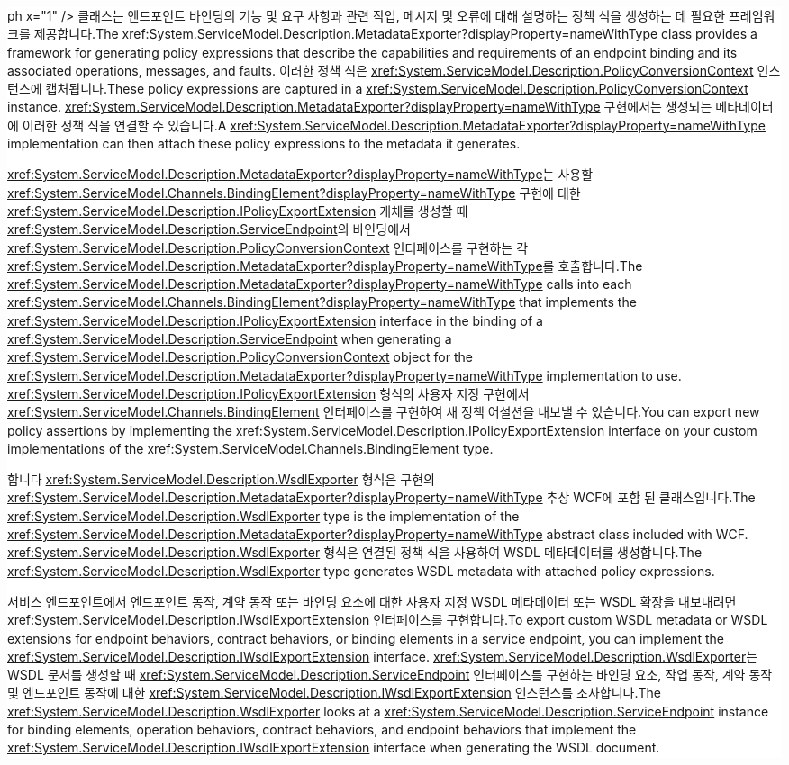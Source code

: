  <span data-ttu-id="a47ff-125">ph x="1" /&gt; 클래스는 엔드포인트 바인딩의 기능 및 요구 사항과 관련 작업, 메시지 및 오류에 대해 설명하는 정책 식을 생성하는 데 필요한 프레임워크를 제공합니다.</span><span class="sxs-lookup"><span data-stu-id="a47ff-125">The <xref:System.ServiceModel.Description.MetadataExporter?displayProperty=nameWithType> class provides a framework for generating policy expressions that describe the capabilities and requirements of an endpoint binding and its associated operations, messages, and faults.</span></span> <span data-ttu-id="a47ff-126">이러한 정책 식은 <xref:System.ServiceModel.Description.PolicyConversionContext> 인스턴스에 캡처됩니다.</span><span class="sxs-lookup"><span data-stu-id="a47ff-126">These policy expressions are captured in a <xref:System.ServiceModel.Description.PolicyConversionContext> instance.</span></span> <span data-ttu-id="a47ff-127"><xref:System.ServiceModel.Description.MetadataExporter?displayProperty=nameWithType> 구현에서는 생성되는 메타데이터에 이러한 정책 식을 연결할 수 있습니다.</span><span class="sxs-lookup"><span data-stu-id="a47ff-127">A <xref:System.ServiceModel.Description.MetadataExporter?displayProperty=nameWithType> implementation can then attach these policy expressions to the metadata it generates.</span></span>  
  
 <span data-ttu-id="a47ff-128"><xref:System.ServiceModel.Description.MetadataExporter?displayProperty=nameWithType>는 사용할 <xref:System.ServiceModel.Channels.BindingElement?displayProperty=nameWithType> 구현에 대한 <xref:System.ServiceModel.Description.IPolicyExportExtension> 개체를 생성할 때 <xref:System.ServiceModel.Description.ServiceEndpoint>의 바인딩에서 <xref:System.ServiceModel.Description.PolicyConversionContext> 인터페이스를 구현하는 각 <xref:System.ServiceModel.Description.MetadataExporter?displayProperty=nameWithType>를 호출합니다.</span><span class="sxs-lookup"><span data-stu-id="a47ff-128">The <xref:System.ServiceModel.Description.MetadataExporter?displayProperty=nameWithType> calls into each <xref:System.ServiceModel.Channels.BindingElement?displayProperty=nameWithType> that implements the <xref:System.ServiceModel.Description.IPolicyExportExtension> interface in the binding of a <xref:System.ServiceModel.Description.ServiceEndpoint> when generating a <xref:System.ServiceModel.Description.PolicyConversionContext> object for the <xref:System.ServiceModel.Description.MetadataExporter?displayProperty=nameWithType> implementation to use.</span></span> <span data-ttu-id="a47ff-129"><xref:System.ServiceModel.Description.IPolicyExportExtension> 형식의 사용자 지정 구현에서 <xref:System.ServiceModel.Channels.BindingElement> 인터페이스를 구현하여 새 정책 어설션을 내보낼 수 있습니다.</span><span class="sxs-lookup"><span data-stu-id="a47ff-129">You can export new policy assertions by implementing the <xref:System.ServiceModel.Description.IPolicyExportExtension> interface on your custom implementations of the <xref:System.ServiceModel.Channels.BindingElement> type.</span></span>  
  
 <span data-ttu-id="a47ff-130">합니다 <xref:System.ServiceModel.Description.WsdlExporter> 형식은 구현의 <xref:System.ServiceModel.Description.MetadataExporter?displayProperty=nameWithType> 추상 WCF에 포함 된 클래스입니다.</span><span class="sxs-lookup"><span data-stu-id="a47ff-130">The <xref:System.ServiceModel.Description.WsdlExporter> type is the implementation of the <xref:System.ServiceModel.Description.MetadataExporter?displayProperty=nameWithType> abstract class included with WCF.</span></span> <span data-ttu-id="a47ff-131"><xref:System.ServiceModel.Description.WsdlExporter> 형식은 연결된 정책 식을 사용하여 WSDL 메타데이터를 생성합니다.</span><span class="sxs-lookup"><span data-stu-id="a47ff-131">The <xref:System.ServiceModel.Description.WsdlExporter> type generates WSDL metadata with attached policy expressions.</span></span>  
  
 <span data-ttu-id="a47ff-132">서비스 엔드포인트에서 엔드포인트 동작, 계약 동작 또는 바인딩 요소에 대한 사용자 지정 WSDL 메타데이터 또는 WSDL 확장을 내보내려면 <xref:System.ServiceModel.Description.IWsdlExportExtension> 인터페이스를 구현합니다.</span><span class="sxs-lookup"><span data-stu-id="a47ff-132">To export custom WSDL metadata or WSDL extensions for endpoint behaviors, contract behaviors, or binding elements in a service endpoint, you can implement the <xref:System.ServiceModel.Description.IWsdlExportExtension> interface.</span></span> <span data-ttu-id="a47ff-133"><xref:System.ServiceModel.Description.WsdlExporter>는 WSDL 문서를 생성할 때 <xref:System.ServiceModel.Description.ServiceEndpoint> 인터페이스를 구현하는 바인딩 요소, 작업 동작, 계약 동작 및 엔드포인트 동작에 대한 <xref:System.ServiceModel.Description.IWsdlExportExtension> 인스턴스를 조사합니다.</span><span class="sxs-lookup"><span data-stu-id="a47ff-133">The <xref:System.ServiceModel.Description.WsdlExporter> looks at a <xref:System.ServiceModel.Description.ServiceEndpoint> instance for binding elements, operation behaviors, contract behaviors, and endpoint behaviors that implement the <xref:System.ServiceModel.Description.IWsdlExportExtension> interface when generating the WSDL document.</span></span>  
  
